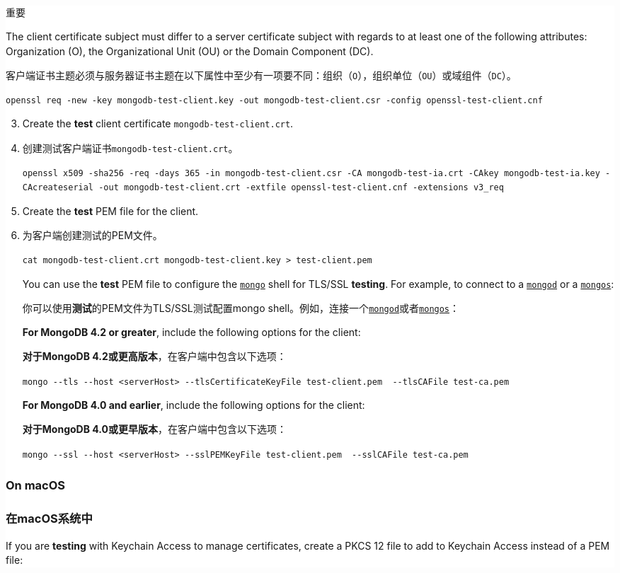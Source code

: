   重要

  The client certificate subject must differ to a server certificate subject with regards to at least one of the following attributes: Organization (O), the Organizational Unit (OU) or the Domain Component (DC).

  客户端证书主题必须与服务器证书主题在以下属性中至少有一项要不同：组织（`O`），组织单位（`OU`）或域组件（`DC`）。

  ```
  openssl req -new -key mongodb-test-client.key -out mongodb-test-client.csr -config openssl-test-client.cnf
  ```

3. Create the **test** client certificate `mongodb-test-client.crt`.
3. 创建测试客户端证书`mongodb-test-client.crt`。

   ```
   openssl x509 -sha256 -req -days 365 -in mongodb-test-client.csr -CA mongodb-test-ia.crt -CAkey mongodb-test-ia.key -CAcreateserial -out mongodb-test-client.crt -extfile openssl-test-client.cnf -extensions v3_req
   ```

4. Create the **test** PEM file for the client.
4. 为客户端创建测试的PEM文件。

   ```
   cat mongodb-test-client.crt mongodb-test-client.key > test-client.pem
   ```

   You can use the **test** PEM file to configure the [`mongo`](https://docs.mongodb.com/manual/reference/program/mongo/#bin.mongo) shell for TLS/SSL **testing**. For example, to connect to a [`mongod`](https://docs.mongodb.com/manual/reference/program/mongod/#bin.mongod) or a [`mongos`](https://docs.mongodb.com/manual/reference/program/mongos/#bin.mongos):

   你可以使用**测试**的PEM文件为TLS/SSL测试配置mongo shell。例如，连接一个[`mongod`](https://docs.mongodb.com/manual/reference/program/mongod/#bin.mongod)或者[`mongos`](https://docs.mongodb.com/manual/reference/program/mongos/#bin.mongos)：

   **For MongoDB 4.2 or greater**, include the following options for the client:

   **对于MongoDB 4.2或更高版本**，在客户端中包含以下选项：

   ```
   mongo --tls --host <serverHost> --tlsCertificateKeyFile test-client.pem  --tlsCAFile test-ca.pem
   ```

   **For MongoDB 4.0 and earlier**, include the following options for the client:

   **对于MongoDB 4.0或更早版本**，在客户端中包含以下选项：

   ```
   mongo --ssl --host <serverHost> --sslPEMKeyFile test-client.pem  --sslCAFile test-ca.pem
   ```

###  On macOS

### 在macOS系统中

   If you are **testing** with Keychain Access to manage certificates, create a PKCS 12 file to add to Keychain Access instead of a PEM file:
  
